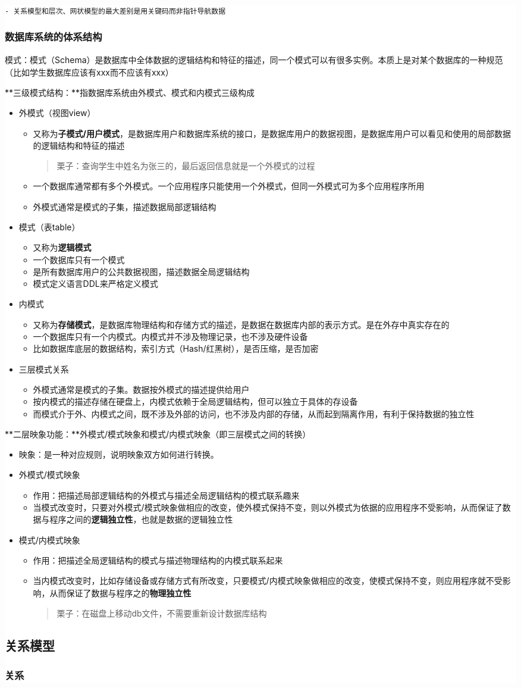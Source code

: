 	- 关系模型和层次、网状模型的最大差别是用关键码而非指针导航数据

### 数据库系统的体系结构

模式：模式（Schema）是数据库中全体数据的逻辑结构和特征的描述，同一个模式可以有很多实例。本质上是对某个数据库的一种规范（比如学生数据库应该有xxx而不应该有xxx）

**三级模式结构：**指数据库系统由外模式、模式和内模式三级构成

- 外模式（视图view）

  - 又称为**子模式/用户模式**，是数据库用户和数据库系统的接口，是数据库用户的数据视图，是数据库用户可以看见和使用的局部数据的逻辑结构和特征的描述

    >栗子：查询学生中姓名为张三的，最后返回信息就是一个外模式的过程

  - 一个数据库通常都有多个外模式。一个应用程序只能使用一个外模式，但同一外模式可为多个应用程序所用

  - 外模式通常是模式的子集，描述数据局部逻辑结构

- 模式（表table）

  - 又称为**逻辑模式**
  - 一个数据库只有一个模式
  - 是所有数据库用户的公共数据视图，描述数据全局逻辑结构
  - 模式定义语言DDL来严格定义模式

- 内模式

  - 又称为**存储模式**，是数据库物理结构和存储方式的描述，是数据在数据库内部的表示方式。是在外存中真实存在的 
  - 一个数据库只有一个内模式。内模式并不涉及物理记录，也不涉及硬件设备
  - 比如数据库底层的数据结构，索引方式（Hash/红黑树），是否压缩，是否加密

- 三层模式关系

  - 外模式通常是模式的子集。数据按外模式的描述提供给用户
  - 按内模式的描述存储在硬盘上，内模式依赖于全局逻辑结构，但可以独立于具体的存设备
  - 而模式介于外、内模式之间，既不涉及外部的访问，也不涉及内部的存储，从而起到隔离作用，有利于保持数据的独立性

**二层映象功能：**外模式/模式映象和模式/内模式映象（即三层模式之间的转换）

- 映象：是一种对应规则，说明映象双方如何进行转换。 

- 外模式/模式映象

  - 作用：把描述局部逻辑结构的外模式与描述全局逻辑结构的模式联系趣来
  - 当模式改变时，只要对外模式/模式映象做相应的改变，使外模式保持不变，则以外模式为依据的应用程序不受影响，从而保证了数据与程序之间的**逻辑独立性**，也就是数据的逻辑独立性 

- 模式/内模式映象

  - 作用：把描述全局逻辑结构的模式与描述物理结构的内模式联系起来

  - 当内模式改变时，比如存储设备或存储方式有所改变，只要模式/内模式映象做相应的改变，使模式保持不变，则应用程序就不受影响，从而保证了数据与程序之的**物理独立性**

    >栗子：在磁盘上移动db文件，不需要重新设计数据库结构

<div STYLE="page-break-after: always;"></div>

## 关系模型

### 关系
